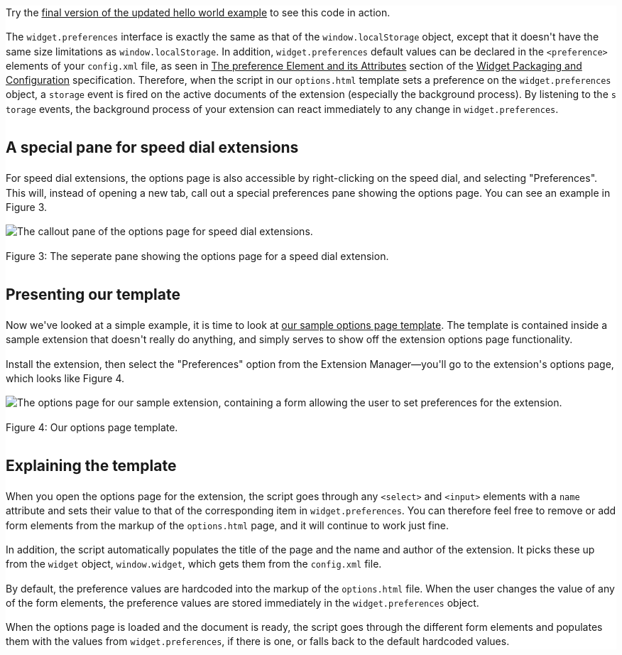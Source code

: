 <p>Try the <a href="hello_options2.oex">final version of the updated hello world example</a> to see this code in action.</p>

<p class="note">The <code>widget.preferences</code> interface is exactly the same as that of the <code>window.localStorage</code> object, except that it doesn&#39;t have the same size limitations as <code>window.localStorage</code>. In addition, <code>widget.preferences</code> default values can be declared in the <code>&lt;preference&gt;</code> elements of your <code>config.xml</code> file, as seen in <a href="http://www.w3.org/TR/widgets/#the-preference-element-and-its-attribute">The preference Element and its Attributes</a> section of the <a href="http://www.w3.org/TR/widgets/">Widget Packaging and Configuration</a> specification. Therefore, when the script in our <code>options.html</code> template sets a preference on the <code>widget.preferences</code> object, a <code>storage</code> event is fired on the active documents of the extension (especially the background process). By listening to the <code>storage</code> events, the background process of your extension can react immediately to any change in <code>widget.preferences</code>.</p>



<h2>A special pane for speed dial extensions</h2>

<p>For speed dial extensions, the options page is also accessible by right-clicking on the speed dial, and selecting &quot;Preferences&quot;. This will, instead of opening a new tab, call out a special preferences pane showing the options page. You can see an example in Figure 3. </p>

<p><img src="http://forum-test.oslo.osa/kirby/content/articles/408-opera-extensions-options-page/speeddial2.png" alt="The callout pane of the options page for speed dial extensions." /></p>
<p class="comment">Figure 3: The seperate pane showing the options page for a speed dial extension.</p>


<h2>Presenting our template</h2>

<p>Now we&#39;ve looked at a simple example, it is time to look at <a href="nonsense.oex">our sample options page template</a>. The template is contained inside a sample extension that doesn&#39;t really do anything, and simply serves to show off the extension options page functionality.</p>

<p>Install the extension, then select the &quot;Preferences&quot; option from the Extension Manager&#x2014;you&#39;ll go to the extension&#39;s options page, which looks like Figure 4.</p>

<p><img src="http://forum-test.oslo.osa/kirby/content/articles/408-opera-extensions-options-page/image3.png" alt="The options page for our sample extension, containing a form allowing the user to set preferences for the extension." /></p>
<p class="comment">Figure 4: Our options page template.</p>

<h2>Explaining the template</h2>

<p>When you open the options page for the extension, the script goes through any <code>&lt;select&gt;</code> and <code>&lt;input&gt;</code> elements with a <code>name</code> attribute and sets their value to that of the corresponding item in <code>widget.preferences</code>. You can therefore feel free to remove or add form elements from the markup of the <code>options.html</code> page, and it will continue to work just fine.</p>
	
<p>In addition, the script automatically populates the title of the page and the name and author of the extension. It picks these up from the <code>widget</code> object, <code>window.widget</code>, which gets them from the <code>config.xml</code> file.</p>

<p>By default, the preference values are hardcoded into the markup of the <code>options.html</code> file. When the user changes the value of any of the form elements, the preference values are stored immediately in the <code>widget.preferences</code> object.</p>

<p>When the options page is loaded and the document is ready, the script goes through the different form elements and populates them with the values from <code>widget.preferences</code>, if there is one, or falls back to the default hardcoded values.</p>
